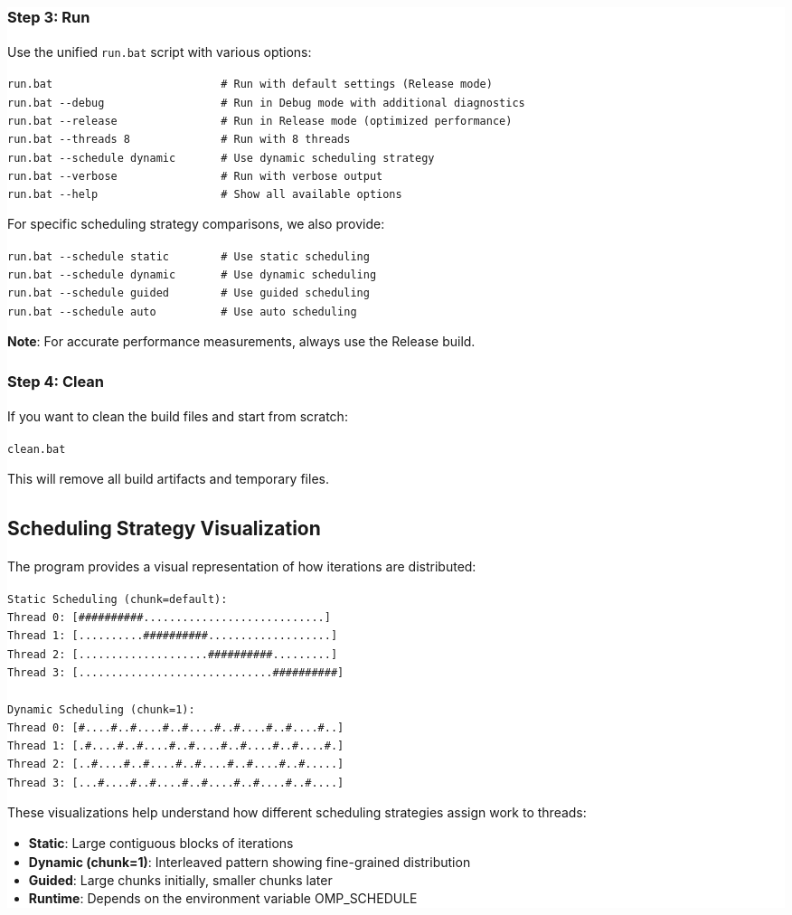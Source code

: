 ### Step 3: Run
Use the unified `run.bat` script with various options:

```
run.bat                          # Run with default settings (Release mode)
run.bat --debug                  # Run in Debug mode with additional diagnostics
run.bat --release                # Run in Release mode (optimized performance)
run.bat --threads 8              # Run with 8 threads
run.bat --schedule dynamic       # Use dynamic scheduling strategy
run.bat --verbose                # Run with verbose output
run.bat --help                   # Show all available options
```

For specific scheduling strategy comparisons, we also provide:

```
run.bat --schedule static        # Use static scheduling
run.bat --schedule dynamic       # Use dynamic scheduling
run.bat --schedule guided        # Use guided scheduling
run.bat --schedule auto          # Use auto scheduling
```

**Note**: For accurate performance measurements, always use the Release build.

### Step 4: Clean
If you want to clean the build files and start from scratch:

```
clean.bat
```

This will remove all build artifacts and temporary files.

## Scheduling Strategy Visualization

The program provides a visual representation of how iterations are distributed:

```
Static Scheduling (chunk=default):
Thread 0: [##########............................]
Thread 1: [..........##########...................]
Thread 2: [....................##########.........]
Thread 3: [..............................##########]

Dynamic Scheduling (chunk=1):
Thread 0: [#....#..#....#..#....#..#....#..#....#..]
Thread 1: [.#....#..#....#..#....#..#....#..#....#.]
Thread 2: [..#....#..#....#..#....#..#....#..#.....]
Thread 3: [...#....#..#....#..#....#..#....#..#....]
```

These visualizations help understand how different scheduling strategies assign work to threads:
- **Static**: Large contiguous blocks of iterations
- **Dynamic (chunk=1)**: Interleaved pattern showing fine-grained distribution
- **Guided**: Large chunks initially, smaller chunks later
- **Runtime**: Depends on the environment variable OMP_SCHEDULE
